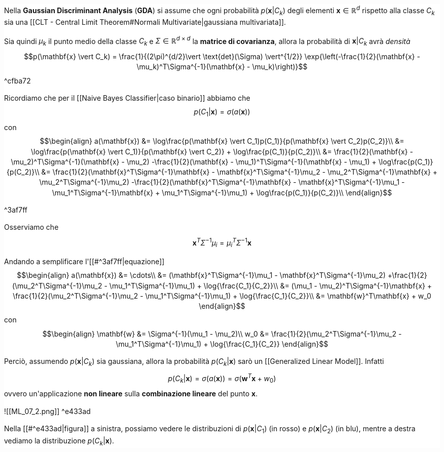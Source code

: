 Nella **Gaussian Discriminant Analysis** (**GDA**) si assume che ogni probabilità $p(\mathbf{x} \vert C_k)$ degli elementi $\mathbf{x} \in \mathbb{R}^d$ rispetto alla classe $C_k$ sia una [[CLT - Central Limit Theorem#Normali Multivariate|gaussiana multivariata]].

Sia quindi $\mu_k$ il punto medio della classe $C_k$ e $\Sigma \in \mathbb{R}^{d \times d}$ la **matrice di covarianza**, allora la probabilità di $\mathbf{x} \vert C_k$ avrà *densità* $$p(\mathbf{x} \vert C_k) = \frac{1}{(2\pi)^{d/2}\vert \text{det}(\Sigma) \vert^{1/2}} \exp{\left(-\frac{1}{2}(\mathbf{x} - \mu_k)^T\Sigma^{-1}(\mathbf{x} - \mu_k)\right)}$$ ^cfba72

Ricordiamo che per il [[Naive Bayes Classifier|caso binario]] abbiamo che $$p(C_1 \vert \mathbf{x}) = \sigma(a(\mathbf{x}))$$ con
$$\begin{align}
a(\mathbf{x})
&= \log\frac{p(\mathbf{x} \vert C_1)p(C_1)}{p(\mathbf{x} \vert C_2)p(C_2)}\\
&= \log\frac{p(\mathbf{x} \vert C_1)}{p(\mathbf{x} \vert C_2)} + \log\frac{p(C_1)}{p(C_2)}\\
&= \frac{1}{2}(\mathbf{x} - \mu_2)^T\Sigma^{-1}(\mathbf{x} - \mu_2) -\frac{1}{2}(\mathbf{x} - \mu_1)^T\Sigma^{-1}(\mathbf{x} - \mu_1) + \log\frac{p(C_1)}{p(C_2)}\\
&= \frac{1}{2}(\mathbf{x}^T\Sigma^{-1}\mathbf{x} - \mathbf{x}^T\Sigma^{-1}\mu_2 - \mu_2^T\Sigma^{-1}\mathbf{x} + \mu_2^T\Sigma^{-1}\mu_2) -\frac{1}{2}(\mathbf{x}^T\Sigma^{-1}\mathbf{x} - \mathbf{x}^T\Sigma^{-1}\mu_1 - \mu_1^T\Sigma^{-1}\mathbf{x} + \mu_1^T\Sigma^{-1}\mu_1) + \log\frac{p(C_1)}{p(C_2)}\\
\end{align}$$

^3af7ff

Osserviamo che $$\mathbf{x}^T\Sigma^{-1}\mu_i = \mu_i^T\Sigma^{-1}\mathbf{x}$$

Andando a semplificare l'[[#^3af7ff|equazione]]
$$\begin{align}
a(\mathbf{x})
&= \cdots\\
&= (\mathbf{x}^T\Sigma^{-1}\mu_1 - \mathbf{x}^T\Sigma^{-1}\mu_2) +\frac{1}{2}(\mu_2^T\Sigma^{-1}\mu_2 - \mu_1^T\Sigma^{-1}\mu_1) + \log{\frac{C_1}{C_2}}\\
&= (\mu_1 - \mu_2)^T\Sigma^{-1}\mathbf{x} + \frac{1}{2}(\mu_2^T\Sigma^{-1}\mu_2 - \mu_1^T\Sigma^{-1}\mu_1) + \log{\frac{C_1}{C_2}}\\
&= \mathbf{w}^T\mathbf{x} + w_0 
\end{align}$$
con
$$\begin{align}
\mathbf{w} &= \Sigma^{-1}(\mu_1 - \mu_2)\\
w_0 &= \frac{1}{2}(\mu_2^T\Sigma^{-1}\mu_2 - \mu_1^T\Sigma^{-1}\mu_1) + \log{\frac{C_1}{C_2}}
\end{align}$$

Perciò, assumendo $p(\mathbf{x} \vert C_k)$ sia gaussiana, allora la probabilità $p(C_k \vert \mathbf{x})$ sarò un [[Generalized Linear Model]].
Infatti $$p(C_k \vert \mathbf{x}) = \sigma(a(\mathbf{x})) = \sigma(\mathbf{w}^T\mathbf{x} + w_0)$$ ovvero un'applicazione **non lineare** sulla **combinazione lineare** del punto $\mathbf{x}$.

![[ML_07_2.png]] ^e433ad


Nella [[#^e433ad|figura]] a sinistra, possiamo vedere le distribuzioni di $p(\mathbf{x} \vert C_1)$ (in rosso) e $p(\mathbf{x} \vert C_2)$ (in blu), mentre a destra vediamo la distribuzione $p(C_k \vert \mathbf{x})$.
